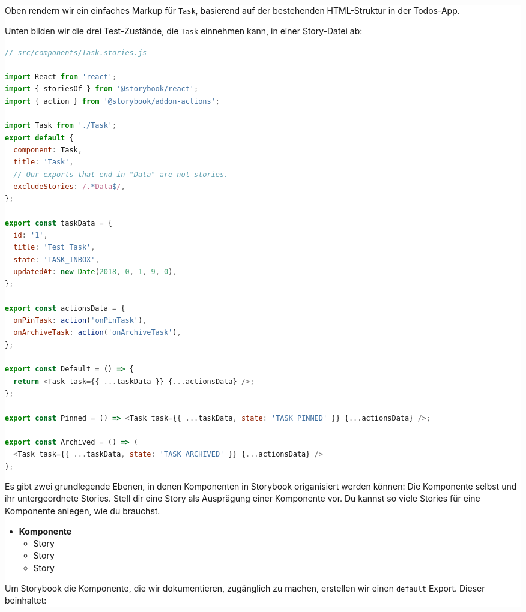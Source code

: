 Oben rendern wir ein einfaches Markup für `Task`, basierend auf der bestehenden HTML-Struktur in der Todos-App.

Unten bilden wir die drei Test-Zustände, die `Task` einnehmen kann, in einer Story-Datei ab:

```javascript
// src/components/Task.stories.js

import React from 'react';
import { storiesOf } from '@storybook/react';
import { action } from '@storybook/addon-actions';

import Task from './Task';
export default {
  component: Task,
  title: 'Task',
  // Our exports that end in "Data" are not stories.
  excludeStories: /.*Data$/,
};

export const taskData = {
  id: '1',
  title: 'Test Task',
  state: 'TASK_INBOX',
  updatedAt: new Date(2018, 0, 1, 9, 0),
};

export const actionsData = {
  onPinTask: action('onPinTask'),
  onArchiveTask: action('onArchiveTask'),
};

export const Default = () => {
  return <Task task={{ ...taskData }} {...actionsData} />;
};

export const Pinned = () => <Task task={{ ...taskData, state: 'TASK_PINNED' }} {...actionsData} />;

export const Archived = () => (
  <Task task={{ ...taskData, state: 'TASK_ARCHIVED' }} {...actionsData} />
);
```

Es gibt zwei grundlegende Ebenen, in denen Komponenten in Storybook origanisiert werden können: Die Komponente selbst und ihr untergeordnete Stories. Stell dir eine Story als Ausprägung einer Komponente vor. Du kannst so viele Stories für eine Komponente anlegen, wie du brauchst.

- **Komponente**
  - Story
  - Story
  - Story

Um Storybook die Komponente, die wir dokumentieren, zugänglich zu machen, erstellen wir einen `default` Export. Dieser beinhaltet: 
